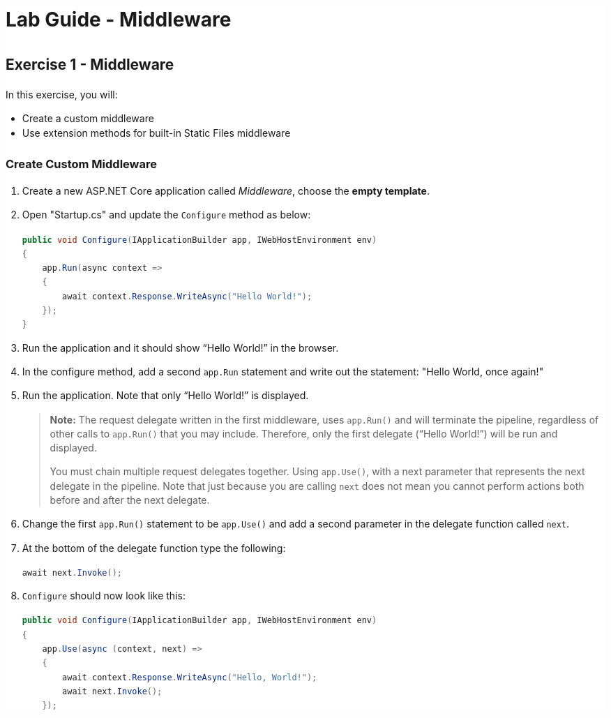 # Lab Guide - Middleware

## Exercise 1 - Middleware

In this exercise, you will:

* Create a custom middleware
* Use extension methods for built-in Static Files middleware

### Create Custom Middleware

1. Create a new ASP.NET Core application called *Middleware*, choose the **empty template**.

1. Open "Startup.cs" and update the ```Configure``` method as below:

    ```c#
    public void Configure(IApplicationBuilder app, IWebHostEnvironment env)
    {
        app.Run(async context =>
        {
            await context.Response.WriteAsync("Hello World!");
        });
    }
    ```

1. Run the application and it should show “Hello World!” in the browser.

1. In the configure method, add a second ```app.Run``` statement and write out the statement:
"Hello World, once again!"

1. Run the application. Note that only “Hello World!” is displayed.

    > **Note:** The request delegate written in the first middleware, uses ```app.Run()``` and will terminate the pipeline, regardless of other calls to ```app.Run()``` that you may include. Therefore, only the first delegate (“Hello World!”) will be run and displayed.
    >
    > You must chain multiple request delegates together. Using ```app.Use()```, with a next parameter that represents the next delegate in the pipeline. Note that just because you are calling ```next``` does not mean you cannot perform actions both before and after the next delegate.

1. Change the first ```app.Run()``` statement to be ```app.Use()``` and add a second parameter in the delegate function called ```next```.

1. At the bottom of the delegate function type the following:

    ```c#
    await next.Invoke();
    ```

1. ```Configure``` should now look like this:

    ```c#
    public void Configure(IApplicationBuilder app, IWebHostEnvironment env)
    {
        app.Use(async (context, next) =>
        {
            await context.Response.WriteAsync("Hello, World!");
            await next.Invoke();
        });
